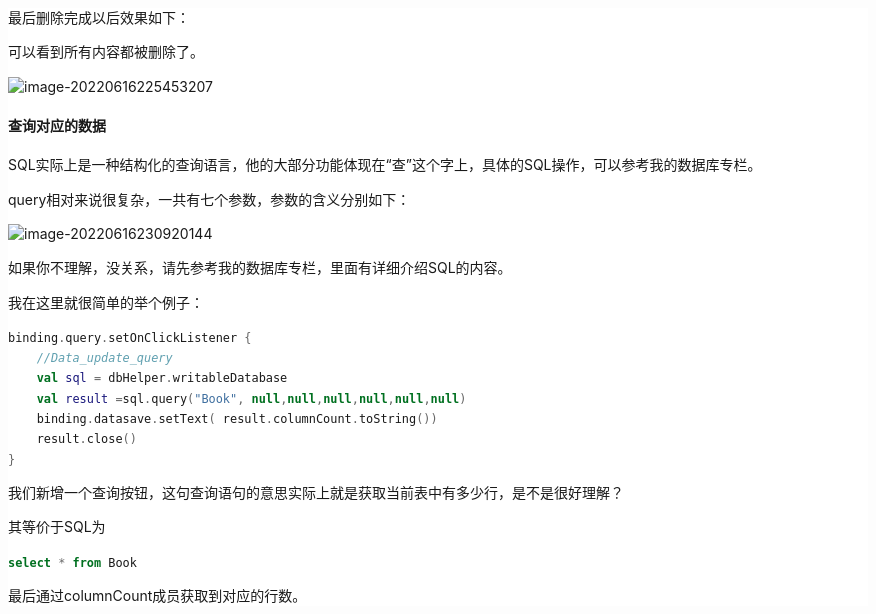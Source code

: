 最后删除完成以后效果如下：

可以看到所有内容都被删除了。

![image-20220616225453207](https://s3.bmp.ovh/imgs/2022/06/16/2f4407fdd5027e09.png)

#### 查询对应的数据

SQL实际上是一种结构化的查询语言，他的大部分功能体现在“查”这个字上，具体的SQL操作，可以参考我的数据库专栏。

query相对来说很复杂，一共有七个参数，参数的含义分别如下：

![image-20220616230920144](https://s3.bmp.ovh/imgs/2022/06/16/f687645e791a0edb.png)

如果你不理解，没关系，请先参考我的数据库专栏，里面有详细介绍SQL的内容。

我在这里就很简单的举个例子：

```kotlin
binding.query.setOnClickListener {
    //Data_update_query
    val sql = dbHelper.writableDatabase
    val result =sql.query("Book", null,null,null,null,null,null)
    binding.datasave.setText( result.columnCount.toString())
    result.close()
}
```

我们新增一个查询按钮，这句查询语句的意思实际上就是获取当前表中有多少行，是不是很好理解？

其等价于SQL为

```sql
select * from Book
```

最后通过columnCount成员获取到对应的行数。

